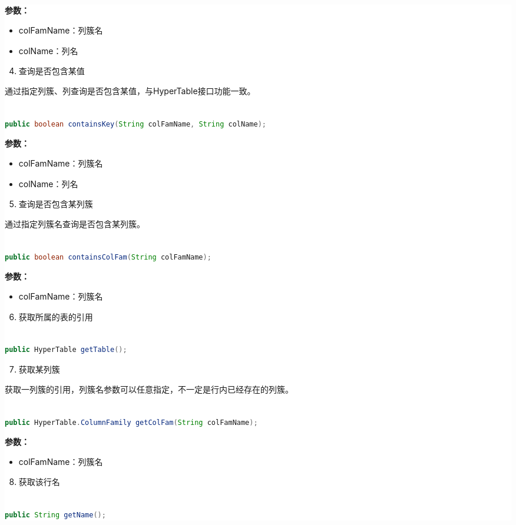 **参数：**

- colFamName：列簇名

- colName：列名

4. 查询是否包含某值

通过指定列簇、列查询是否包含某值，与HyperTable接口功能一致。

```java

public boolean containsKey(String colFamName, String colName);

```

**参数：**

- colFamName：列簇名

- colName：列名

5. 查询是否包含某列簇

通过指定列簇名查询是否包含某列簇。

```java

public boolean containsColFam(String colFamName);

```

**参数：**

- colFamName：列簇名

6. 获取所属的表的引用

```java

public HyperTable getTable();

```

7. 获取某列簇

获取一列簇的引用，列簇名参数可以任意指定，不一定是行内已经存在的列簇。

```java

public HyperTable.ColumnFamily getColFam(String colFamName);

```

**参数：**

- colFamName：列簇名

8. 获取该行名

```java

public String getName();

```

